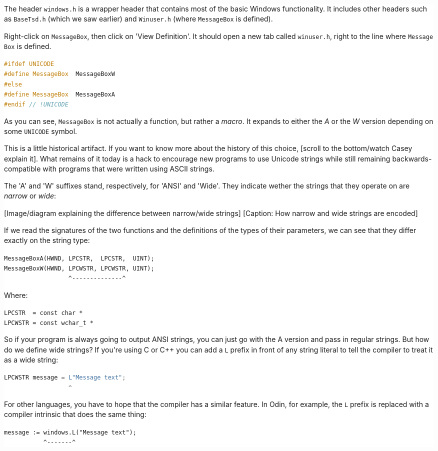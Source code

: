 The header `windows.h` is a wrapper header that contains most of the basic Windows functionality. It includes other headers such as `BaseTsd.h` (which we saw earlier) and `Winuser.h` (where `MessageBox` is defined).

Right-click on `MessageBox`, then click on 'View Definition'. It should open a new tab called `winuser.h`, right to the line where `MessageBox` is defined.

```C++
#ifdef UNICODE
#define MessageBox  MessageBoxW
#else
#define MessageBox  MessageBoxA
#endif // !UNICODE
```

As you can see, `MessageBox` is not actually a function, but rather a _macro_. It expands to either the *A* or the *W* version depending on some `UNICODE` symbol.

This is a little historical artifact. If you want to know more about the history of this choice, [scroll to the bottom/watch Casey explain it]. What remains of it today is a hack to encourage new programs to use Unicode strings while still remaining backwards-compatible with programs that were written using ASCII strings.

The 'A' and 'W' suffixes stand, respectively, for 'ANSI' and 'Wide'. They indicate wether the strings that they operate on are _narrow_ or _wide_:

[Image/diagram explaining the difference between narrow/wide strings]
[Caption: How narrow and wide strings are encoded]

If we read the signatures of the two functions and the definitions of the types of their parameters, we can see that they differ exactly on the string type:

    MessageBoxA(HWND, LPCSTR,  LPCSTR,  UINT);
    MessageBoxW(HWND, LPCWSTR, LPCWSTR, UINT);
                      ^--------------^

Where:

    LPCSTR  = const char *
    LPCWSTR = const wchar_t *

So if your program is always going to output ANSI strings, you can just go with the A version and pass in regular strings. But how do we define wide strings?
If you're using C or C++ you can add a `L` prefix in front of any string literal to tell the compiler to treat it as a wide string:

```C
LPCWSTR message = L"Message text";
                  ^
```

For other languages, you have to hope that the compiler has a similar feature. In Odin, for example, the `L` prefix is replaced with a compiler intrinsic that
does the same thing:

```Odin
message := windows.L("Message text");
           ^-------^
```
